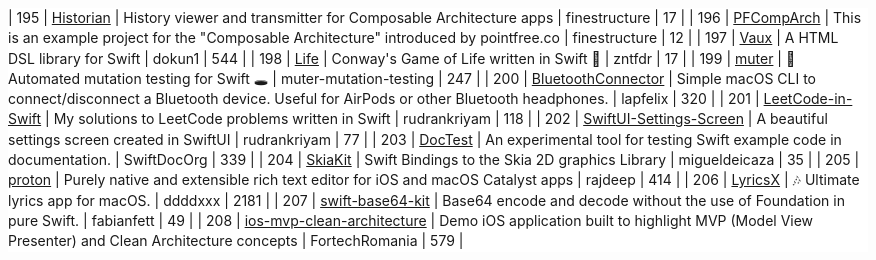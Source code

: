 | 195 | [Historian](https://github.com/finestructure/Historian)                                                 | History viewer and transmitter for Composable Architecture apps                                                                                                                                                                                            | finestructure             | 17    |
| 196 | [PFCompArch](https://github.com/finestructure/PFCompArch)                                               | This is an example project for the &#34;Composable Architecture&#34; introduced by pointfree.co                                                                                                                                                            | finestructure             | 12    |
| 197 | [Vaux](https://github.com/dokun1/Vaux)                                                                  | A HTML DSL library for Swift                                                                                                                                                                                                                               | dokun1                    | 544   |
| 198 | [Life](https://github.com/zntfdr/Life)                                                                  | Conway's Game of Life written in Swift 👾                                                                                                                                                                                                                  | zntfdr                    | 17    |
| 199 | [muter](https://github.com/muter-mutation-testing/muter)                                                | 🔎 Automated mutation testing for Swift 🕳️                                                                                                                                                                                                                 | muter-mutation-testing    | 247   |
| 200 | [BluetoothConnector](https://github.com/lapfelix/BluetoothConnector)                                    | Simple macOS CLI to connect/disconnect a Bluetooth device. Useful for AirPods or other Bluetooth headphones.                                                                                                                                               | lapfelix                  | 320   |
| 201 | [LeetCode-in-Swift](https://github.com/rudrankriyam/LeetCode-in-Swift)                                  | My solutions to LeetCode problems written in Swift                                                                                                                                                                                                         | rudrankriyam              | 118   |
| 202 | [SwiftUI-Settings-Screen](https://github.com/rudrankriyam/SwiftUI-Settings-Screen)                      | A beautiful settings screen created in SwiftUI                                                                                                                                                                                                             | rudrankriyam              | 77    |
| 203 | [DocTest](https://github.com/SwiftDocOrg/DocTest)                                                       | An experimental tool for testing Swift example code in documentation.                                                                                                                                                                                      | SwiftDocOrg               | 339   |
| 204 | [SkiaKit](https://github.com/migueldeicaza/SkiaKit)                                                     | Swift Bindings to the Skia 2D graphics Library                                                                                                                                                                                                             | migueldeicaza             | 35    |
| 205 | [proton](https://github.com/rajdeep/proton)                                                             | Purely native and extensible rich text editor for iOS and macOS Catalyst apps                                                                                                                                                                              | rajdeep                   | 414   |
| 206 | [LyricsX](https://github.com/ddddxxx/LyricsX)                                                           | 🎶 Ultimate lyrics app for macOS.                                                                                                                                                                                                                          | ddddxxx                   | 2181  |
| 207 | [swift-base64-kit](https://github.com/fabianfett/swift-base64-kit)                                      | Base64 encode and decode without the use of Foundation in pure Swift.                                                                                                                                                                                      | fabianfett                | 49    |
| 208 | [ios-mvp-clean-architecture](https://github.com/FortechRomania/ios-mvp-clean-architecture)              | Demo iOS application built to highlight MVP (Model View Presenter) and Clean Architecture concepts                                                                                                                                                         | FortechRomania            | 579   |